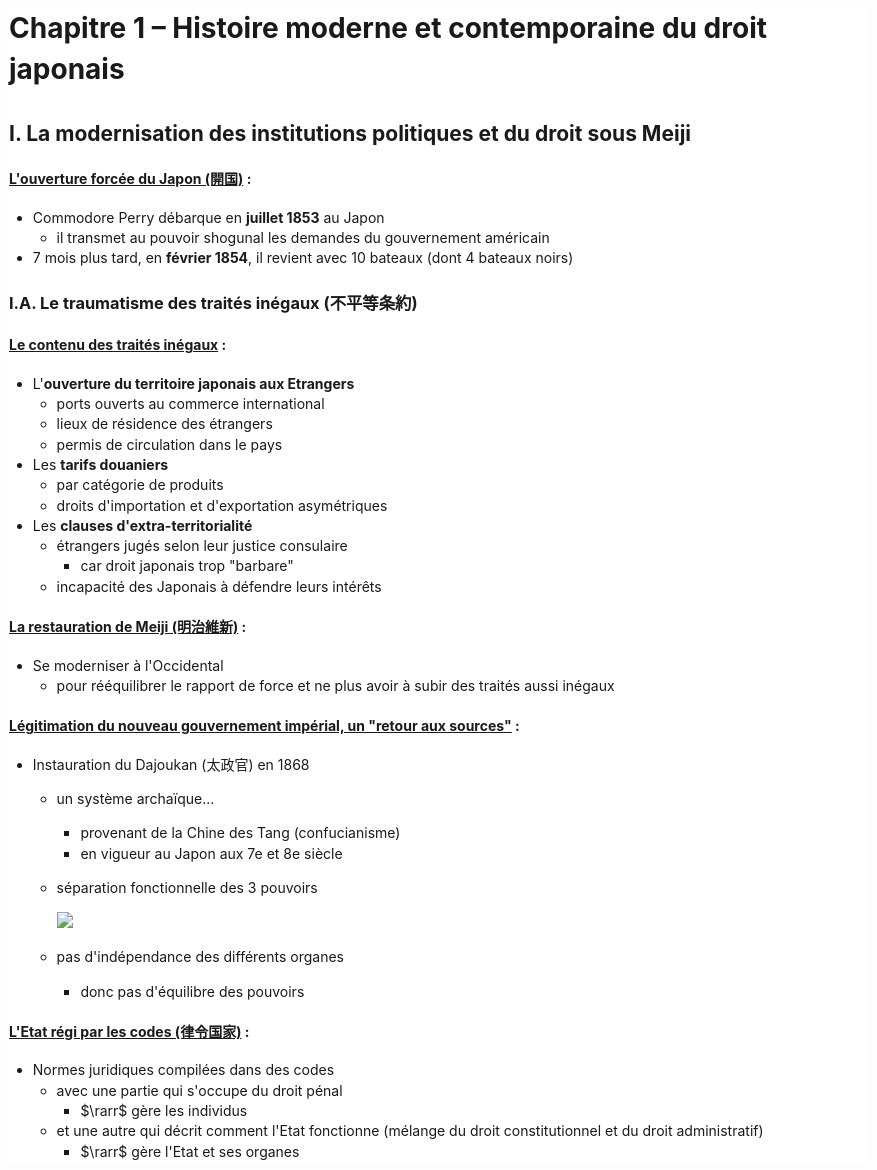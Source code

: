 

# **Chapitre 1** – Histoire moderne et contemporaine du droit japonais
## **I.** La modernisation des institutions politiques et du droit sous Meiji
#### <ins>L'ouverture forcée du Japon (開国)</ins> :
- Commodore Perry débarque en **juillet 1853** au Japon
	- il transmet au pouvoir shogunal les demandes du gouvernement américain
- 7 mois plus tard, en **février 1854**, il revient avec 10 bateaux (dont 4 bateaux noirs)

### **I.A.** Le traumatisme des traités inégaux (不平等条約)
#### <ins>Le contenu des traités inégaux</ins> :
- L'**ouverture du territoire japonais aux Etrangers**
	- ports ouverts au commerce international
	- lieux de résidence des étrangers
	- permis de circulation dans le pays
- Les **tarifs douaniers**
	- par catégorie de produits
	- droits d'importation et d'exportation asymétriques
- Les **clauses d'extra-territorialité**
	- étrangers jugés selon leur justice consulaire
		- car droit japonais trop "barbare"
	- incapacité des Japonais à défendre leurs intérêts

#### <ins>La restauration de Meiji (明治維新)</ins> :
- Se moderniser à l'Occidental
	- pour rééquilibrer le rapport de force et ne plus avoir à subir des traités aussi inégaux

#### <ins>Légitimation du nouveau gouvernement impérial, un "retour aux sources"</ins> :
- Instauration du Dajoukan (太政官) en 1868
	- un système archaïque...
		- provenant de la Chine des Tang (confucianisme)
		- en vigueur au Japon aux 7e et 8e siècle
	- séparation fonctionnelle des 3 pouvoirs

		<img src="images/Dajoukan.png"/>

	- pas d'indépendance des différents organes
		- donc pas d'équilibre des pouvoirs

#### <ins>L'Etat régi par les codes (律令国家)</ins> :
- Normes juridiques compilées dans des codes
	- avec une partie qui s'occupe du droit pénal
		- $\rarr$ gère les individus
	- et une autre qui décrit comment l'Etat fonctionne (mélange du droit constitutionnel et du droit administratif)
		- $\rarr$ gère l'Etat et ses organes
